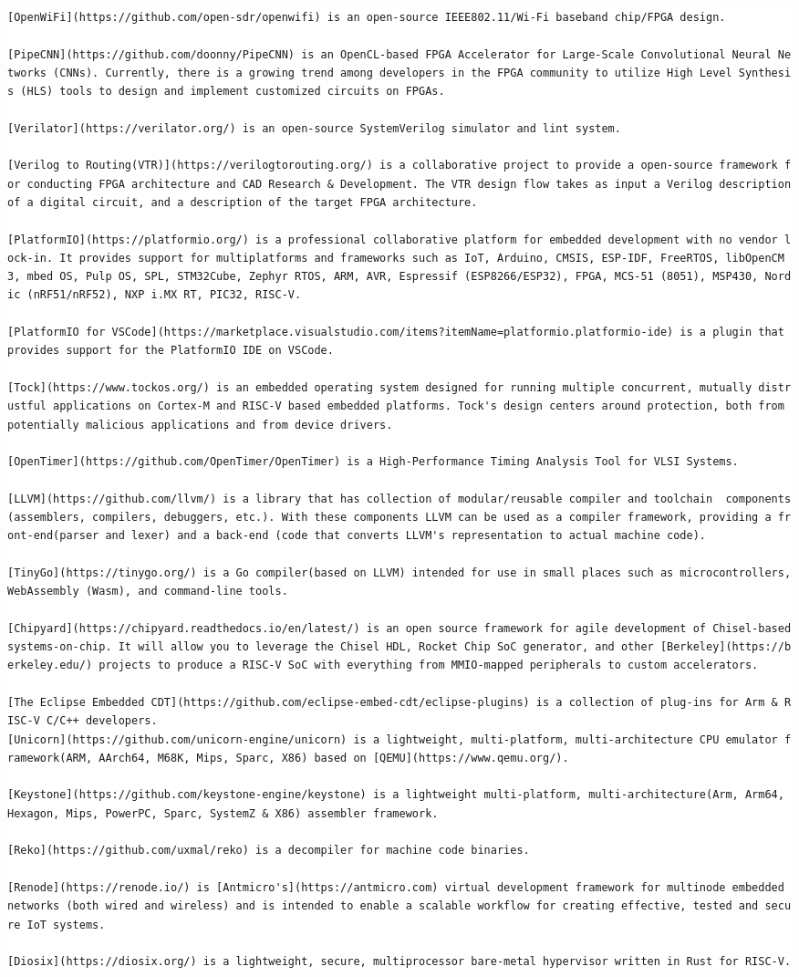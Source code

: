 ```
[OpenWiFi](https://github.com/open-sdr/openwifi) is an open-source IEEE802.11/Wi-Fi baseband chip/FPGA design.
 
[PipeCNN](https://github.com/doonny/PipeCNN) is an OpenCL-based FPGA Accelerator for Large-Scale Convolutional Neural Networks (CNNs). Currently, there is a growing trend among developers in the FPGA community to utilize High Level Synthesis (HLS) tools to design and implement customized circuits on FPGAs.

[Verilator](https://verilator.org/) is an open-source SystemVerilog simulator and lint system.

[Verilog to Routing(VTR)](https://verilogtorouting.org/) is a collaborative project to provide a open-source framework for conducting FPGA architecture and CAD Research & Development. The VTR design flow takes as input a Verilog description of a digital circuit, and a description of the target FPGA architecture.

[PlatformIO](https://platformio.org/) is a professional collaborative platform for embedded development with no vendor lock-in. It provides support for multiplatforms and frameworks such as IoT, Arduino, CMSIS, ESP-IDF, FreeRTOS, libOpenCM3, mbed OS, Pulp OS, SPL, STM32Cube, Zephyr RTOS, ARM, AVR, Espressif (ESP8266/ESP32), FPGA, MCS-51 (8051), MSP430, Nordic (nRF51/nRF52), NXP i.MX RT, PIC32, RISC-V.

[PlatformIO for VSCode](https://marketplace.visualstudio.com/items?itemName=platformio.platformio-ide) is a plugin that provides support for the PlatformIO IDE on VSCode.
 
[Tock](https://www.tockos.org/) is an embedded operating system designed for running multiple concurrent, mutually distrustful applications on Cortex-M and RISC-V based embedded platforms. Tock's design centers around protection, both from potentially malicious applications and from device drivers. 

[OpenTimer](https://github.com/OpenTimer/OpenTimer) is a High-Performance Timing Analysis Tool for VLSI Systems.

[LLVM](https://github.com/llvm/) is a library that has collection of modular/reusable compiler and toolchain  components (assemblers, compilers, debuggers, etc.). With these components LLVM can be used as a compiler framework, providing a front-end(parser and lexer) and a back-end (code that converts LLVM's representation to actual machine code).

[TinyGo](https://tinygo.org/) is a Go compiler(based on LLVM) intended for use in small places such as microcontrollers, WebAssembly (Wasm), and command-line tools.

[Chipyard](https://chipyard.readthedocs.io/en/latest/) is an open source framework for agile development of Chisel-based systems-on-chip. It will allow you to leverage the Chisel HDL, Rocket Chip SoC generator, and other [Berkeley](https://berkeley.edu/) projects to produce a RISC-V SoC with everything from MMIO-mapped peripherals to custom accelerators.

[The Eclipse Embedded CDT](https://github.com/eclipse-embed-cdt/eclipse-plugins) is a collection of plug-ins for Arm & RISC-V C/C++ developers.
[Unicorn](https://github.com/unicorn-engine/unicorn) is a lightweight, multi-platform, multi-architecture CPU emulator framework(ARM, AArch64, M68K, Mips, Sparc, X86) based on [QEMU](https://www.qemu.org/).

[Keystone](https://github.com/keystone-engine/keystone) is a lightweight multi-platform, multi-architecture(Arm, Arm64, Hexagon, Mips, PowerPC, Sparc, SystemZ & X86) assembler framework.

[Reko](https://github.com/uxmal/reko) is a decompiler for machine code binaries.

[Renode](https://renode.io/) is [Antmicro's](https://antmicro.com) virtual development framework for multinode embedded networks (both wired and wireless) and is intended to enable a scalable workflow for creating effective, tested and secure IoT systems.

[Diosix](https://diosix.org/) is a lightweight, secure, multiprocessor bare-metal hypervisor written in Rust for RISC-V.

```